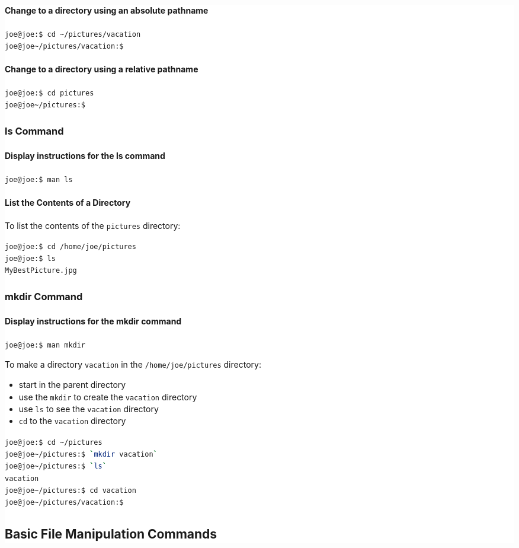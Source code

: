 #### Change to a directory using an absolute pathname

```bash
joe@joe:$ cd ~/pictures/vacation
joe@joe~/pictures/vacation:$
```

#### Change to a directory using a relative pathname

```bash
joe@joe:$ cd pictures
joe@joe~/pictures:$
```

### ls Command

#### Display instructions for the ls command

```bash
joe@joe:$ man ls
```

#### List the Contents of a Directory

To list the contents of the `pictures` directory:

```bash
joe@joe:$ cd /home/joe/pictures
joe@joe:$ ls
MyBestPicture.jpg
```
### mkdir Command

#### Display instructions for the mkdir command

```bash
joe@joe:$ man mkdir
```
To make a directory `vacation` in the `/home/joe/pictures` directory:

- start in the parent directory 
- use the `mkdir` to create the `vacation` directory
- use `ls` to see the `vacation` directory
- `cd` to the `vacation` directory

```bash
joe@joe:$ cd ~/pictures
joe@joe~/pictures:$ `mkdir vacation`
joe@joe~/pictures:$ `ls`
vacation
joe@joe~/pictures:$ cd vacation
joe@joe~/pictures/vacation:$ 
```

## Basic File Manipulation Commands
